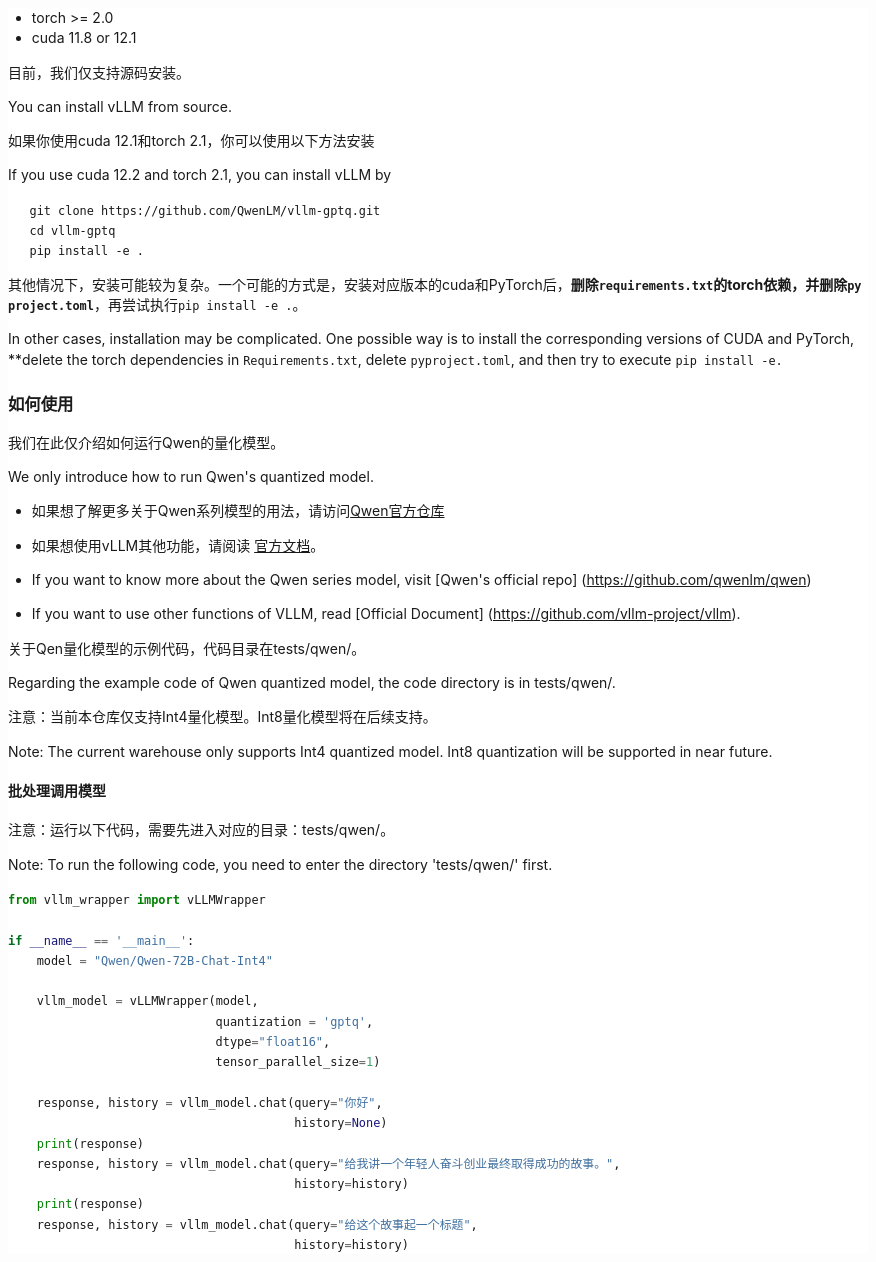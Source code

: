 * torch >= 2.0
* cuda 11.8 or 12.1

目前，我们仅支持源码安装。

You can install vLLM from source.

如果你使用cuda 12.1和torch 2.1，你可以使用以下方法安装

If you use cuda 12.2 and torch 2.1, you can install vLLM by

```
   git clone https://github.com/QwenLM/vllm-gptq.git
   cd vllm-gptq
   pip install -e .
```

其他情况下，安装可能较为复杂。一个可能的方式是，安装对应版本的cuda和PyTorch后，**删除`requirements.txt`的torch依赖，并删除`pyproject.toml`**，再尝试执行`pip install -e .`。

In other cases, installation may be complicated. One possible way is to install the corresponding versions of CUDA and PyTorch, **delete the torch dependencies in `Requirements.txt`, delete `pyproject.toml`, and then try to execute `pip install -e.`

### 如何使用

我们在此仅介绍如何运行Qwen的量化模型。

We only introduce how to run Qwen's quantized model.

* 如果想了解更多关于Qwen系列模型的用法，请访问[Qwen官方仓库](https://github.com/QwenLM/Qwen)
* 如果想使用vLLM其他功能，请阅读 [官方文档](https://github.com/vllm-project/vllm)。

* If you want to know more about the Qwen series model, visit [Qwen's official repo] (https://github.com/qwenlm/qwen)
* If you want to use other functions of VLLM, read [Official Document] (https://github.com/vllm-project/vllm).

关于Qen量化模型的示例代码，代码目录在tests/qwen/。

Regarding the example code of Qwen quantized model, the code directory is in tests/qwen/.

注意：当前本仓库仅支持Int4量化模型。Int8量化模型将在后续支持。

Note: The current warehouse only supports Int4 quantized model. Int8 quantization will be supported in near future.

#### 批处理调用模型

注意：运行以下代码，需要先进入对应的目录：tests/qwen/。

Note: To run the following code, you need to enter the directory 'tests/qwen/' first.

```python
from vllm_wrapper import vLLMWrapper

if __name__ == '__main__':
    model = "Qwen/Qwen-72B-Chat-Int4"

    vllm_model = vLLMWrapper(model,
                             quantization = 'gptq',
                             dtype="float16",
                             tensor_parallel_size=1)

    response, history = vllm_model.chat(query="你好",
                                        history=None)
    print(response)
    response, history = vllm_model.chat(query="给我讲一个年轻人奋斗创业最终取得成功的故事。",
                                        history=history)
    print(response)
    response, history = vllm_model.chat(query="给这个故事起一个标题",
                                        history=history)
```